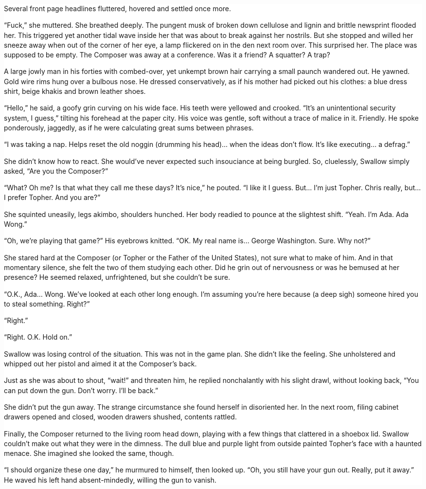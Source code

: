 Several front page headlines fluttered, hovered and settled once more.

“Fuck,” she muttered. She breathed deeply. The pungent musk of broken down cellulose and lignin and brittle newsprint flooded her. This triggered yet another tidal wave inside her that was about to break against her nostrils. But she stopped and willed her sneeze away when out of the corner of her eye, a lamp flickered on in the den next room over. This surprised her. The place was supposed to be empty. The Composer was away at a conference. Was it a friend? A squatter? A trap?

A large jowly man in his forties with combed-over, yet unkempt brown hair  carrying a small paunch wandered out. He yawned. Gold wire rims hung over a bulbous nose. He dressed conservatively, as if his mother had picked out his clothes: a blue dress shirt, beige khakis and brown leather shoes.

“Hello,” he said, a goofy grin curving on his wide face. His teeth were yellowed and crooked. “It’s an unintentional security system, I guess,” tilting his forehead at the paper city. His voice was gentle, soft without a trace of malice in it. Friendly. He spoke ponderously, jaggedly, as if he were calculating great sums between phrases.

“I was taking a nap. Helps reset the old noggin (drumming his head)… when the ideas don’t flow. It’s like executing… a defrag.”

She didn’t know how to react. She would’ve never expected such insouciance at being burgled. So, cluelessly, Swallow simply asked, “Are you the Composer?”

“What? Oh me? Is that what they call me these days? It’s nice,” he pouted. “I like it I guess. But… I’m just Topher. Chris really, but… I prefer Topher. And you are?”

She squinted uneasily, legs akimbo, shoulders hunched. Her body readied to pounce at the slightest shift. “Yeah. I’m Ada. Ada Wong.”

“Oh, we’re playing that game?” His eyebrows knitted. “OK. My real name is… George Washington. Sure. Why not?”

She stared hard at the Composer (or Topher or the Father of the United States), not sure what to make of him. And in that momentary silence, she felt the two of them studying each other. Did he grin out of nervousness or was he bemused at her presence? He seemed relaxed, unfrightened, but she couldn’t be sure.

“O.K., Ada… Wong. We’ve looked at each other long enough. I’m assuming you’re here because (a deep sigh) someone hired you to steal something. Right?”

“Right.”

“Right. O.K. Hold on.”

Swallow was losing control of the situation. This was not in the game plan. She didn’t like the feeling. She unholstered and whipped out her pistol and aimed it at the Composer’s back.

Just as she was about to shout, “wait!” and threaten him, he replied nonchalantly with his slight drawl, without looking back, “You can put down the gun. Don’t worry. I’ll be back.”

She didn’t put the gun away. The strange circumstance she found herself in disoriented her. In the next room, filing cabinet drawers opened and closed, wooden drawers shushed, contents rattled.

Finally, the Composer returned to the living room head down, playing with a few things that clattered in a shoebox lid. Swallow couldn’t make out what they were in the dimness. The dull blue and purple light from outside painted Topher’s face with a haunted menace. She imagined she looked the same, though.

“I should organize these one day,” he murmured to himself, then looked up. “Oh, you still have your gun out. Really, put it away.” He waved his left hand absent-mindedly, willing the gun to vanish.
